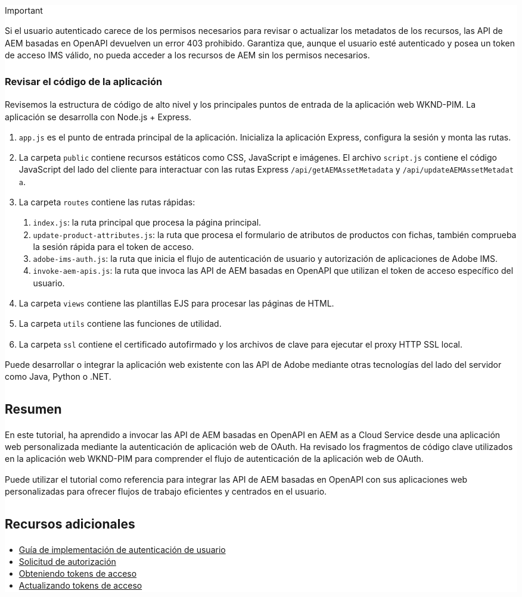 >[!IMPORTANT]
>
>Si el usuario autenticado carece de los permisos necesarios para revisar o actualizar los metadatos de los recursos, las API de AEM basadas en OpenAPI devuelven un error 403 prohibido. Garantiza que, aunque el usuario esté autenticado y posea un token de acceso IMS válido, no pueda acceder a los recursos de AEM sin los permisos necesarios.


### Revisar el código de la aplicación

Revisemos la estructura de código de alto nivel y los principales puntos de entrada de la aplicación web WKND-PIM. La aplicación se desarrolla con Node.js + Express.

1. `app.js` es el punto de entrada principal de la aplicación. Inicializa la aplicación Express, configura la sesión y monta las rutas.

1. La carpeta `public` contiene recursos estáticos como CSS, JavaScript e imágenes. El archivo `script.js` contiene el código JavaScript del lado del cliente para interactuar con las rutas Express `/api/getAEMAssetMetadata` y `/api/updateAEMAssetMetadata`.

1. La carpeta `routes` contiene las rutas rápidas:
   1. `index.js`: la ruta principal que procesa la página principal.
   1. `update-product-attributes.js`: la ruta que procesa el formulario de atributos de productos con fichas, también comprueba la sesión rápida para el token de acceso.
   1. `adobe-ims-auth.js`: la ruta que inicia el flujo de autenticación de usuario y autorización de aplicaciones de Adobe IMS.
   1. `invoke-aem-apis.js`: la ruta que invoca las API de AEM basadas en OpenAPI que utilizan el token de acceso específico del usuario.

1. La carpeta `views` contiene las plantillas EJS para procesar las páginas de HTML.

1. La carpeta `utils` contiene las funciones de utilidad.

1. La carpeta `ssl` contiene el certificado autofirmado y los archivos de clave para ejecutar el proxy HTTP SSL local.

Puede desarrollar o integrar la aplicación web existente con las API de Adobe mediante otras tecnologías del lado del servidor como Java, Python o .NET.

## Resumen

En este tutorial, ha aprendido a invocar las API de AEM basadas en OpenAPI en AEM as a Cloud Service desde una aplicación web personalizada mediante la autenticación de aplicación web de OAuth. Ha revisado los fragmentos de código clave utilizados en la aplicación web WKND-PIM para comprender el flujo de autenticación de la aplicación web de OAuth.

Puede utilizar el tutorial como referencia para integrar las API de AEM basadas en OpenAPI con sus aplicaciones web personalizadas para ofrecer flujos de trabajo eficientes y centrados en el usuario.

## Recursos adicionales

- [Guía de implementación de autenticación de usuario](https://developer.adobe.com/developer-console/docs/guides/authentication/UserAuthentication/implementation)
- [Solicitud de autorización](https://developer.adobe.com/developer-console/docs/guides/authentication/UserAuthentication/ims#authorize-request)
- [Obteniendo tokens de acceso](https://developer.adobe.com/developer-console/docs/guides/authentication/UserAuthentication/ims#fetching-access-tokens)
- [Actualizando tokens de acceso](https://developer.adobe.com/developer-console/docs/guides/authentication/UserAuthentication/ims#refreshing-access-tokens)
